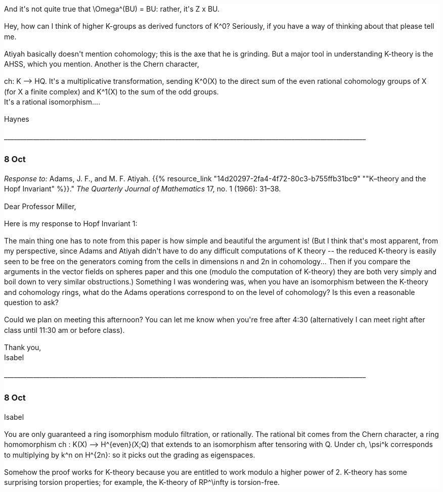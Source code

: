 And it's not quite true that \\Omega^(BU) = BU: rather, it's Z x BU.

Hey, how can I think of higher K-groups as derived functors of K^0? Seriously, if you have a way of thinking about that please tell me.

Atiyah basically doesn't mention cohomology; this is the axe that he is grinding. But a major tool in understanding K-theory is the AHSS, which you mention. Another is the Chern character,

ch: K --> HQ. It's a multiplicative transformation, sending K^0(X) to the direct sum of the even rational cohomology groups of X (for X a finite complex) and K^1(X) to the sum of the odd groups.  
It's a rational isomorphism....

Haynes

\_\_\_\_\_\_\_\_\_\_\_\_\_\_\_\_\_\_\_\_\_\_\_\_\_\_\_\_\_\_\_\_\_\_\_\_\_\_\_\_\_\_\_\_\_\_\_\_\_\_\_\_\_\_\_\_\_\_\_\_\_\_\_\_\_\_\_\_\_\_\_\_\_\_\_\_\_\_\_\_\_\_\_\_\_\_\_\_\_\_\_\_\_\_\_\_\_\_\_\_\_\_\_\_\_\_\_\_\_\_\_\_

### 8 Oct

_Response to:_ Adams, J. F., and M. F. Atiyah. {{% resource_link "14d20297-2fa4-4f72-80c3-b755ffb31bc9" "\"K–theory and the Hopf Invariant" %}}." _The Quarterly Journal of Mathematics_ 17, no. 1 (1966): 31–38.

Dear Professor Miller,

Here is my response to Hopf Invariant 1:

The main thing one has to note from this paper is how simple and beautiful the argument is! (But I think that's most apparent, from my perspective, since Adams and Atiyah didn't have to do any difficult computations of K theory -- the reduced K-theory is easily seen to be free on the generators coming from the cells in dimensions n and 2n in cohomology... Then if you compare the arguments in the vector fields on spheres paper and this one (modulo the computation of K-theory) they are both very simply and boil down to very similar obstructions.) Something I was wondering was, when you have an isomorphism between the K-theory and cohomology rings, what do the Adams operations correspond to on the level of cohomology? Is this even a reasonable question to ask?

Could we plan on meeting this afternoon? You can let me know when you're free after 4:30 (alternatively I can meet right after class until 11:30 am or before class).

Thank you,  
Isabel

\_\_\_\_\_\_\_\_\_\_\_\_\_\_\_\_\_\_\_\_\_\_\_\_\_\_\_\_\_\_\_\_\_\_\_\_\_\_\_\_\_\_\_\_\_\_\_\_\_\_\_\_\_\_\_\_\_\_\_\_\_\_\_\_\_\_\_\_\_\_\_\_\_\_\_\_\_\_\_\_\_\_\_\_\_\_\_\_\_\_\_\_\_\_\_\_\_\_\_\_\_\_\_\_\_\_\_\_\_\_\_\_

### 8 Oct

Isabel

You are only guaranteed a ring isomorphism modulo filtration, or rationally. The rational bit comes from the Chern character, a ring homomorphism ch : K(X) --> H^{even}(X;Q) that extends to an isomorphism after tensoring with Q. Under ch, \\psi^k corresponds to multiplying by k^n on H^{2n}: so it picks out the grading as eigenspaces.

Somehow the proof works for K-theory because you are entitled to work modulo a higher power of 2. K-theory has some surprising torsion properties; for example, the K-theory of RP^\\infty is torsion-free.
